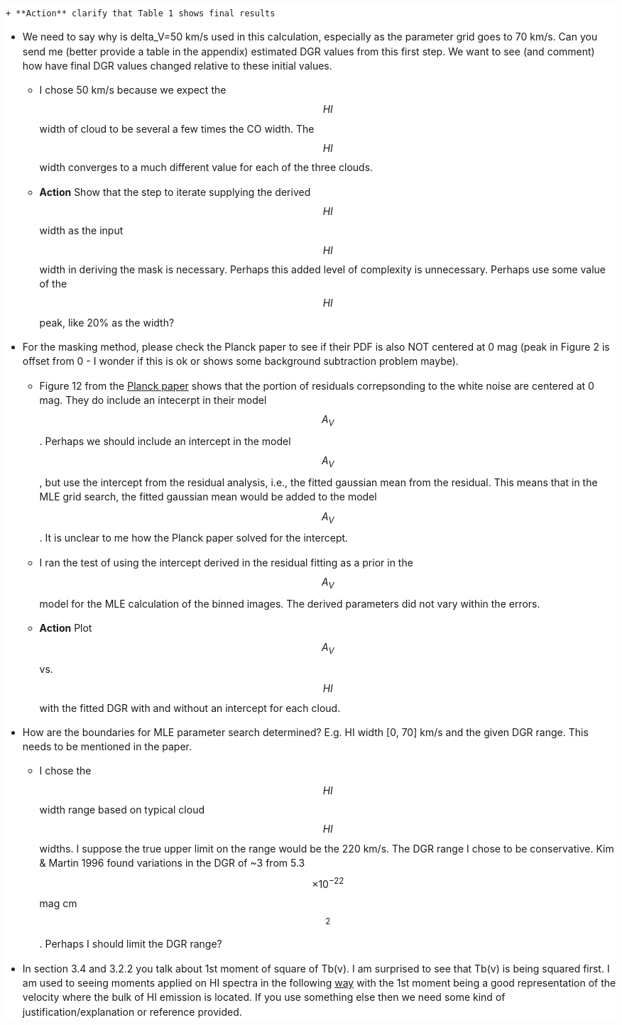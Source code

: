     + **Action** clarify that Table 1 shows final results

+ We need to say why is delta_V=50 km/s used in this calculation, especially as
  the parameter grid goes to 70 km/s.  Can you send me (better provide a table
  in the appendix) estimated DGR values from this first step. We want to see
  (and comment) how have final DGR values changed relative to these initial
  values.

    +  I chose 50 km/s because we expect the $$HI$$ width of cloud to be
       several a few times the CO width. The $$HI$$ width converges to a much
       different value for each of the three clouds. 

    + **Action** Show that the step to iterate supplying the derived $$HI$$
      width as the input $$HI$$ width in deriving the mask is necessary.
      Perhaps this added level of complexity is unnecessary. Perhaps use some
      value of the $$HI$$ peak, like 20% as the width?

<a id="intercept-discussion"></a> 

+ For the masking method, please check the Planck paper to see if their PDF is
  also NOT centered at 0 mag (peak in Figure 2 is offset from 0 - I wonder if
  this is ok or shows some background subtraction problem maybe). 

    + Figure 12 from the [Planck paper](
      http://adsabs.harvard.edu/abs/2011A%26A...536A..24P) shows that the
      portion of residuals correpsonding to the white noise are centered at 0
      mag. They do include an intecerpt in their model $$A_V$$. Perhaps we
      should include an intercept in the model $$A_V$$, but use the intercept
      from the residual analysis, i.e., the fitted gaussian mean from the
      residual. This means that in the MLE grid search, the fitted gaussian
      mean would be added to the model $$A_V$$. It is unclear to me how the
      Planck paper solved for the intercept.

    + I ran the test of using the intercept derived in the residual fitting as
      a prior in the $$A_V$$ model for the MLE calculation of the binned
      images. The derived parameters did not vary within the errors.

    + **Action** Plot $$A_V$$ vs. $$HI$$ with the fitted DGR with and without
      an intercept for each cloud.

+ How are the boundaries for MLE parameter search determined? E.g. HI width [0,
  70] km/s and the given DGR range. This needs to be mentioned in the paper.

    + I chose the $$HI$$ width range based on typical cloud $$HI$$ widths. I
      suppose the true upper limit on the range would be the 220 km/s. The DGR
      range I chose to be conservative. Kim & Martin 1996 found variations in
      the DGR of ~3 from 5.3$$\times 10^{-22}$$ mag cm$$^2$$. Perhaps I should
      limit the DGR range? 


<a id="HI_center"></a>

+ In section 3.4 and 3.2.2 you talk about 1st moment of square of Tb(v).  I am
  surprised to see that Tb(v) is being squared first. I am used to seeing
  moments applied on HI spectra in the following [way](
  http://www.atnf.csiro.au/computing/software/miriad/userguide/node169.html)
  with the 1st moment being a good representation of the velocity where the
  bulk of HI emission is located. If you use something else then we need some
  kind of justification/explanation or reference provided.
